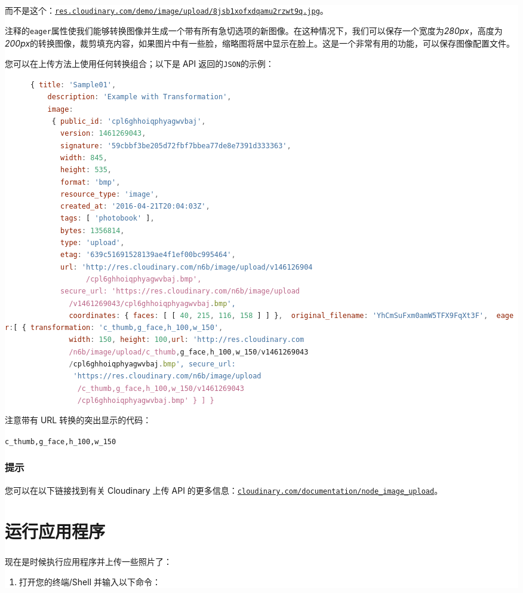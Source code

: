 而不是这个：[`res.cloudinary.com/demo/image/upload/8jsb1xofxdqamu2rzwt9q.jpg`](http://res.cloudinary.com/demo/image/upload/8jsb1xofxdqamu2rzwt9q.jpg)。

注释的`eager`属性使我们能够转换图像并生成一个带有所有急切选项的新图像。在这种情况下，我们可以保存一个宽度为*280px*，高度为*200px*的转换图像，裁剪填充内容，如果图片中有一些脸，缩略图将居中显示在脸上。这是一个非常有用的功能，可以保存图像配置文件。

您可以在上传方法上使用任何转换组合；以下是 API 返回的`JSON`的示例：

```js
      { title: 'Sample01',
          description: 'Example with Transformation',
          image:
           { public_id: 'cpl6ghhoiqphyagwvbaj',
             version: 1461269043,
             signature: '59cbbf3be205d72fbf7bbea77de8e7391d333363',
             width: 845,
             height: 535,
             format: 'bmp',
             resource_type: 'image',
             created_at: '2016-04-21T20:04:03Z',
             tags: [ 'photobook' ],
             bytes: 1356814,
             type: 'upload',
             etag: '639c51691528139ae4f1ef00bc995464',
             url: 'http://res.cloudinary.com/n6b/image/upload/v146126904
                   /cpl6ghhoiqphyagwvbaj.bmp',
             secure_url: 'https://res.cloudinary.com/n6b/image/upload
               /v1461269043/cpl6ghhoiqphyagwvbaj.bmp',
               coordinates: { faces: [ [ 40, 215, 116, 158 ] ] },  original_filename: 'YhCmSuFxm0amW5TFX9FqXt3F',  eager:[ { transformation: 'c_thumb,g_face,h_100,w_150', 
			   width: 150, height: 100,url: 'http://res.cloudinary.com
               /n6b/image/upload/c_thumb,g_face,h_100,w_150/v1461269043
               /cpl6ghhoiqphyagwvbaj.bmp', secure_url:
                'https://res.cloudinary.com/n6b/image/upload
                 /c_thumb,g_face,h_100,w_150/v1461269043
                 /cpl6ghhoiqphyagwvbaj.bmp' } ] }

```

注意带有 URL 转换的突出显示的代码：

`c_thumb,g_face,h_100,w_150`

### 提示

您可以在以下链接找到有关 Cloudinary 上传 API 的更多信息：[`cloudinary.com/documentation/node_image_upload`](http://cloudinary.com/documentation/node_image_upload)。

# 运行应用程序

现在是时候执行应用程序并上传一些照片了：

1.  打开您的终端/Shell 并输入以下命令：
